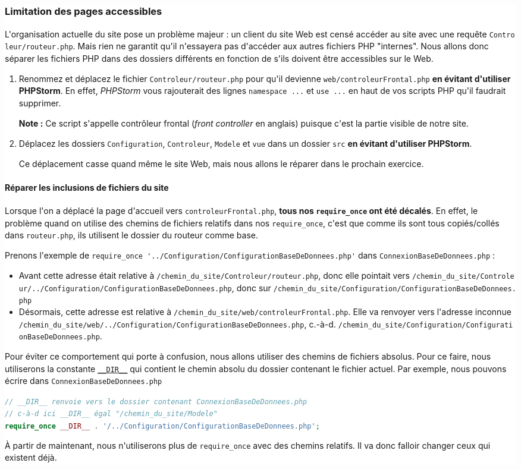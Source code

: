 ### Limitation des pages accessibles

L'organisation actuelle du site pose un problème majeur : un client du site Web
est censé accéder au site avec une requête `Controleur/routeur.php`. Mais rien
ne garantit qu'il n'essayera pas d'accéder aux autres fichiers PHP "internes".
Nous allons donc séparer les fichiers PHP dans des dossiers différents en
fonction de s'ils doivent être accessibles sur le Web.

<div class="exercise">

   1. Renommez et déplacez le fichier `Controleur/routeur.php` pour qu'il
   devienne `web/controleurFrontal.php` **en évitant d'utiliser PHPStorm**. En
   effet, *PHPStorm* vous rajouterait des lignes `namespace ...` et `use ...` en
   haut de vos scripts PHP qu'il faudrait supprimer.

      **Note :** Ce script s'appelle contrôleur frontal (*front controller* en
      anglais) puisque c'est la partie visible de notre site.

   2. Déplacez les dossiers `Configuration`, `Controleur`, `Modele` et `vue` dans un
      dossier `src` **en évitant d'utiliser PHPStorm**. 
      
      Ce déplacement casse quand même le site Web, mais nous allons le réparer
      dans le prochain exercice.

</div>

#### Réparer les inclusions de fichiers du site

Lorsque l'on a déplacé la page d'accueil vers `controleurFrontal.php`, **tous nos
`require_once` ont été décalés**. En effet, le problème quand on utilise des chemins de fichiers 
relatifs dans nos
`require_once`, c'est que comme ils sont tous copiés/collés dans `routeur.php`, ils
utilisent le dossier du routeur comme base.

Prenons l'exemple de `require_once '../Configuration/ConfigurationBaseDeDonnees.php'` dans `ConnexionBaseDeDonnees.php` :
* Avant cette adresse était relative à `/chemin_du_site/Controleur/routeur.php`, donc elle 
  pointait vers `/chemin_du_site/Controleur/../Configuration/ConfigurationBaseDeDonnees.php`, donc sur
`/chemin_du_site/Configuration/ConfigurationBaseDeDonnees.php`
* Désormais, cette adresse est relative à `/chemin_du_site/web/controleurFrontal.php`. Elle
va renvoyer vers l'adresse inconnue `/chemin_du_site/web/../Configuration/ConfigurationBaseDeDonnees.php`, c.-à-d. `/chemin_du_site/Configuration/ConfigurationBaseDeDonnees.php`.

Pour éviter ce comportement qui porte à confusion, nous allons utiliser des chemins
de fichiers absolus. Pour ce faire, nous utiliserons la constante [`__DIR__`](https://www.php.net/manual/fr/language.constants.magic.php) qui contient le chemin absolu du dossier contenant le fichier actuel. Par exemple, nous pouvons écrire dans `ConnexionBaseDeDonnees.php`
```php
// __DIR__ renvoie vers le dossier contenant ConnexionBaseDeDonnees.php
// c-à-d ici __DIR__ égal "/chemin_du_site/Modele"
require_once __DIR__ . '/../Configuration/ConfigurationBaseDeDonnees.php';
```

À partir de maintenant, nous n'utiliserons plus de `require_once` avec des
chemins relatifs. Il va donc falloir changer ceux qui existent déjà.
